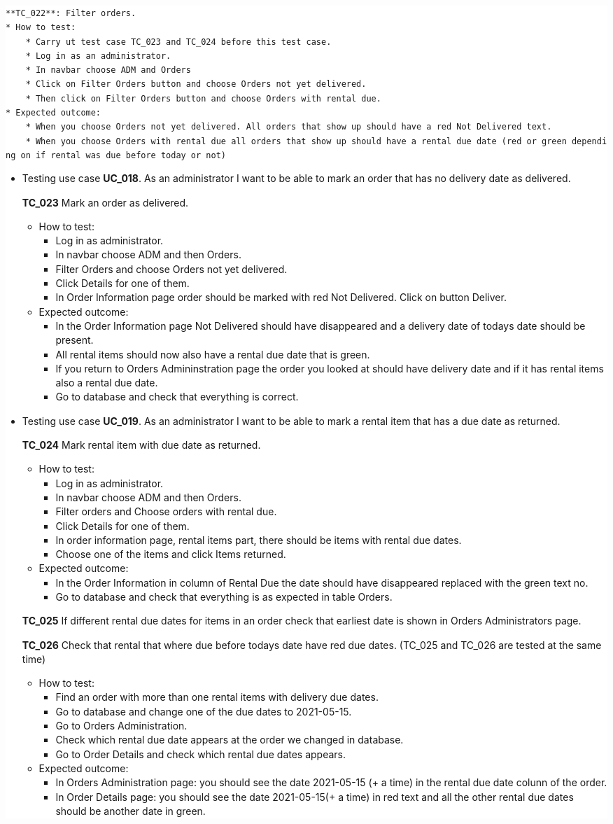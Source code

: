     **TC_022**: Filter orders.
    * How to test:
        * Carry ut test case TC_023 and TC_024 before this test case.
        * Log in as an administrator.
        * In navbar choose ADM and Orders
        * Click on Filter Orders button and choose Orders not yet delivered.
        * Then click on Filter Orders button and choose Orders with rental due.
    * Expected outcome:  
        * When you choose Orders not yet delivered. All orders that show up should have a red Not Delivered text.
        * When you choose Orders with rental due all orders that show up should have a rental due date (red or green depending on if rental was due before today or not)

* Testing use case **UC_018**. As an administrator I want to be able to mark an order that has no delivery date as delivered.

    **TC_023** Mark an order as delivered.
    * How to test:
        * Log in as administrator.
        * In navbar choose ADM and then Orders.
        * Filter Orders and choose Orders not yet delivered.
        * Click Details for one of them.
        * In Order Information page order should be marked with red Not Delivered. Click on button Deliver.
    * Expected outcome: 
        * In the Order Information page Not Delivered should have disappeared and a delivery date of todays date should be present.
        * All rental items should now also have a rental due date that is green.
        * If you return to Orders Admininstration page the order you looked at should have delivery date and if it has rental items also a rental due date.
        * Go to database and check that everything is correct.

* Testing use case **UC_019**. As an administrator I want to be able to mark a rental item that has a due date as returned.

    **TC_024** Mark rental item with due date as returned.
    * How to test:
        * Log in as administrator.
        * In navbar choose ADM and then Orders.
        * Filter orders and Choose orders with rental due.
        * Click Details for one of them.
        * In order information page, rental items part, there should be items with rental due dates.
        * Choose one of the items and click Items returned.
    * Expected outcome:
        * In the Order Information in column of Rental Due the date should have disappeared replaced with the green text no.
        * Go to database and check that everything is as expected in table Orders.

    **TC_025** If different rental due dates for items in an order check that earliest date is shown in Orders Administrators page.

     **TC_026** Check that rental that where due before todays date have red due dates. (TC_025 and TC_026 are tested at the same time)
    * How to test:
        * Find an order with more than one rental items with delivery due dates.
        * Go to database and change one of the due dates to 2021-05-15.
        * Go to Orders Administration.
        * Check which rental due date appears at the order we changed in database.
        * Go to Order Details and check which rental due dates appears.
    * Expected outcome:
        * In Orders Administration page: you should see the date 2021-05-15 (+ a time) in the rental due date colunn of the order.
        * In Order Details page: you should see the date 2021-05-15(+ a time) in red text and all the other rental due dates should be another date in green.
